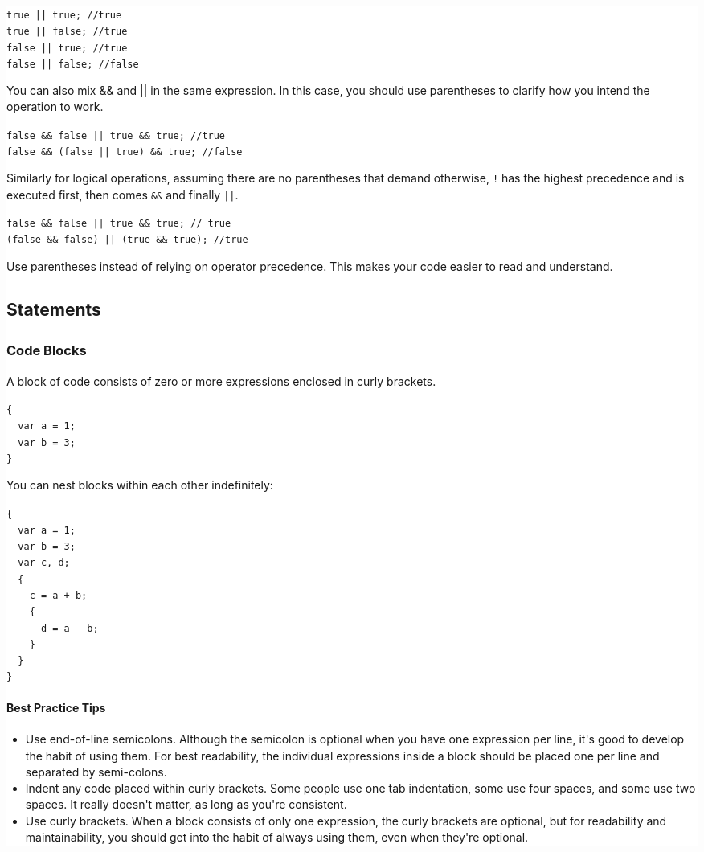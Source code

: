     true || true; //true
    true || false; //true
    false || true; //true
    false || false; //false

You can also mix && and || in the same expression.
In this case, you should use parentheses to clarify how you intend the operation to work.

    false && false || true && true; //true
    false && (false || true) && true; //false

Similarly for logical operations, assuming there are no parentheses that demand otherwise,
`!` has the highest precedence and is executed first, then comes `&&` and finally `||`.

    false && false || true && true; // true
    (false && false) || (true && true); //true

Use parentheses instead of relying on operator precedence.
This makes your code easier to read and understand.

## Statements

### Code Blocks

A block of code consists of zero or more expressions enclosed in curly brackets.

    {
      var a = 1;
      var b = 3;
    }

You can nest blocks within each other indefinitely:

    {
      var a = 1;
      var b = 3;
      var c, d;
      {
        c = a + b;
        {
          d = a - b;
        }
      }
    }

#### Best Practice Tips

* Use end-of-line semicolons.
Although the semicolon is optional when you have one expression per line, it's good to develop the habit of using them.
For best readability, the individual expressions inside a block should be placed one per line and separated by semi-colons.
* Indent any code placed within curly brackets.
Some people use one tab indentation, some use four spaces, and some use two spaces.
It really doesn't matter, as long as you're consistent.
* Use curly brackets.
When a block consists of only one expression, the curly brackets are optional,
but for readability and maintainability, you should get into the habit of always using them, even when they're optional.
